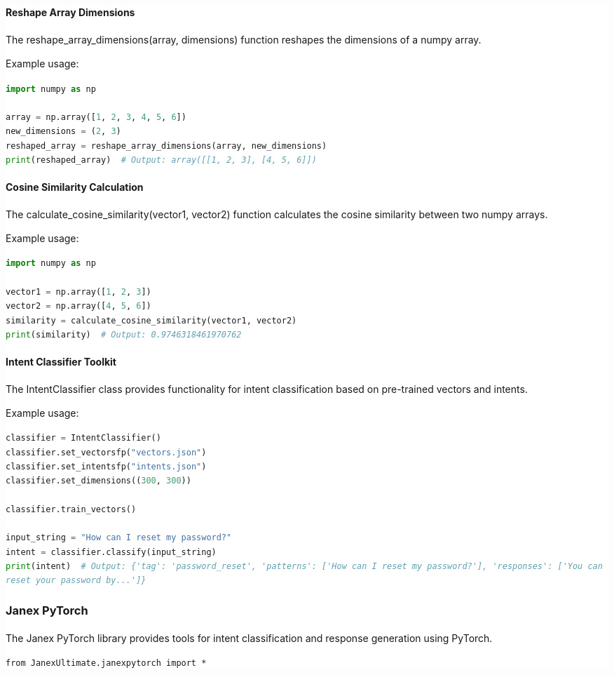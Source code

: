 <h4> Reshape Array Dimensions </h4>

The reshape_array_dimensions(array, dimensions) function reshapes the dimensions of a numpy array.

Example usage:

```python
import numpy as np

array = np.array([1, 2, 3, 4, 5, 6])
new_dimensions = (2, 3)
reshaped_array = reshape_array_dimensions(array, new_dimensions)
print(reshaped_array)  # Output: array([[1, 2, 3], [4, 5, 6]])
```

<h4> Cosine Similarity Calculation </h4>

The calculate_cosine_similarity(vector1, vector2) function calculates the cosine similarity between two numpy arrays.

Example usage:

```python
import numpy as np

vector1 = np.array([1, 2, 3])
vector2 = np.array([4, 5, 6])
similarity = calculate_cosine_similarity(vector1, vector2)
print(similarity)  # Output: 0.9746318461970762
```

<h4> Intent Classifier Toolkit </h4>

The IntentClassifier class provides functionality for intent classification based on pre-trained vectors and intents.

Example usage:

```python
classifier = IntentClassifier()
classifier.set_vectorsfp("vectors.json")
classifier.set_intentsfp("intents.json")
classifier.set_dimensions((300, 300))

classifier.train_vectors()

input_string = "How can I reset my password?"
intent = classifier.classify(input_string)
print(intent)  # Output: {'tag': 'password_reset', 'patterns': ['How can I reset my password?'], 'responses': ['You can reset your password by...']}
```

<h3> Janex PyTorch </h3>

The Janex PyTorch library provides tools for intent classification and response generation using PyTorch.

```
from JanexUltimate.janexpytorch import *
```
